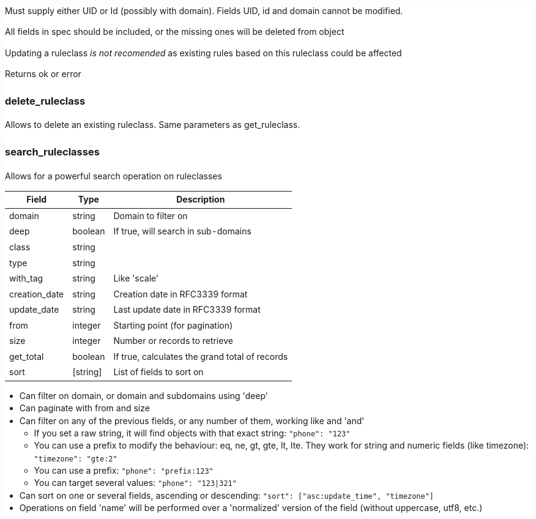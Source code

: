 Must supply either UID or Id (possibly with domain). Fields UID, id and domain cannot be modified.

All fields in spec should be included, or the missing ones will be deleted from object

Updating a ruleclass *is not recomended* as existing rules based on this ruleclass could be affected


Returns ok or error


### delete_ruleclass

Allows to delete an existing ruleclass. Same parameters as get_ruleclass.


### search_ruleclasses
Allows for a powerful search operation on ruleclasses


|Field|Type|Description
|---|---|---
|domain|string|Domain to filter on
|deep|boolean|If true, will search in sub-domains
|class|string|
|type|string|
|with_tag|string|Like 'scale'
|creation_date|string|Creation date in RFC3339 format
|update_date|string|Last update date in RFC3339 format
|from|integer|Starting point (for pagination)
|size|integer|Number or records to retrieve
|get_total|boolean|If true, calculates the grand total of records
|sort|\[string\]|List of fields to sort on

* Can filter on domain, or domain and subdomains using 'deep'
* Can paginate with from and size
* Can filter on any of the previous fields, or any number of them, working like and 'and'
  * If you set a raw string, it will find objects with that exact string: `"phone": "123"`
  * You can use a prefix to modify the behaviour: eq, ne, gt, gte, lt, lte. They work for string and numeric fields (like timezone): `"timezone": "gte:2"` 
  * You can use a prefix: `"phone": "prefix:123"`
  * You can target several values: `"phone": "123|321"`
* Can sort on one or several fields, ascending or descending: `"sort": ["asc:update_time", "timezone"]` 
* Operations on field 'name' will be performed over a 'normalized' version of the field (without uppercase, utf8, etc.)

